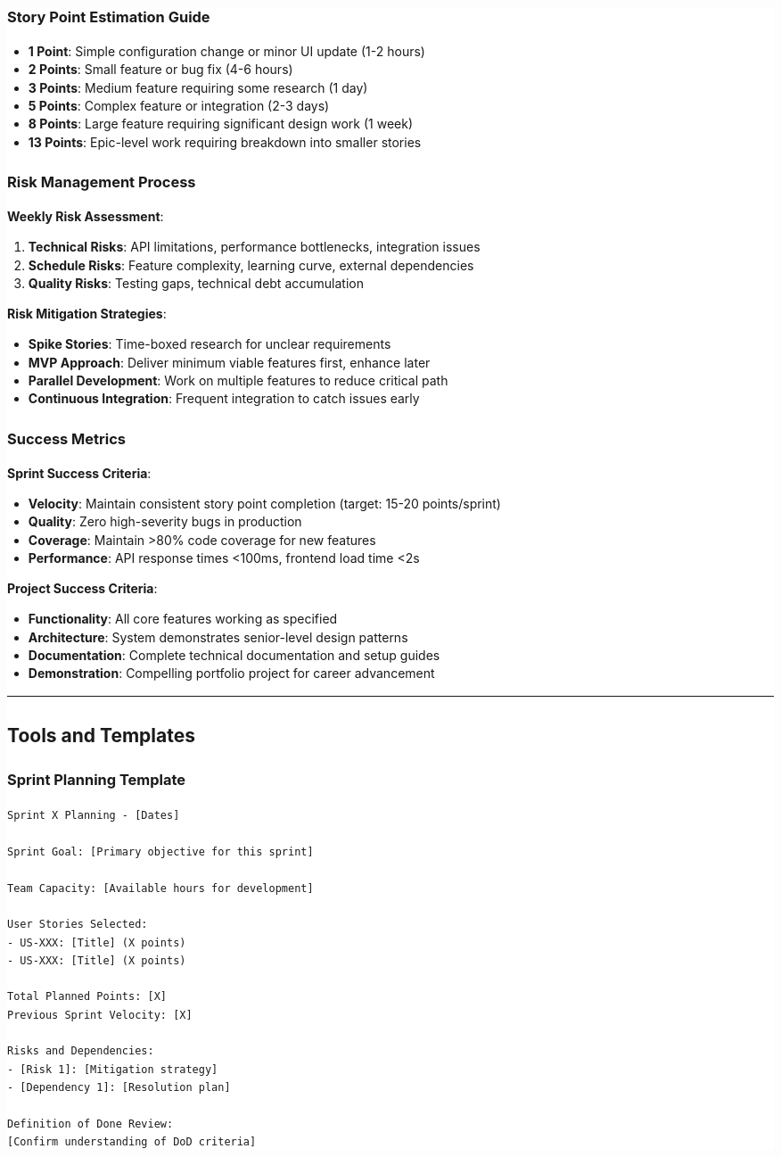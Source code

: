 ### Story Point Estimation Guide
- **1 Point**: Simple configuration change or minor UI update (1-2 hours)
- **2 Points**: Small feature or bug fix (4-6 hours)
- **3 Points**: Medium feature requiring some research (1 day)
- **5 Points**: Complex feature or integration (2-3 days)
- **8 Points**: Large feature requiring significant design work (1 week)
- **13 Points**: Epic-level work requiring breakdown into smaller stories

### Risk Management Process

**Weekly Risk Assessment**:
1. **Technical Risks**: API limitations, performance bottlenecks, integration issues
2. **Schedule Risks**: Feature complexity, learning curve, external dependencies
3. **Quality Risks**: Testing gaps, technical debt accumulation

**Risk Mitigation Strategies**:
- **Spike Stories**: Time-boxed research for unclear requirements
- **MVP Approach**: Deliver minimum viable features first, enhance later
- **Parallel Development**: Work on multiple features to reduce critical path
- **Continuous Integration**: Frequent integration to catch issues early

### Success Metrics

**Sprint Success Criteria**:
- **Velocity**: Maintain consistent story point completion (target: 15-20 points/sprint)
- **Quality**: Zero high-severity bugs in production
- **Coverage**: Maintain >80% code coverage for new features
- **Performance**: API response times <100ms, frontend load time <2s

**Project Success Criteria**:
- **Functionality**: All core features working as specified
- **Architecture**: System demonstrates senior-level design patterns
- **Documentation**: Complete technical documentation and setup guides
- **Demonstration**: Compelling portfolio project for career advancement

---

## Tools and Templates

### Sprint Planning Template
```
Sprint X Planning - [Dates]

Sprint Goal: [Primary objective for this sprint]

Team Capacity: [Available hours for development]

User Stories Selected:
- US-XXX: [Title] (X points)
- US-XXX: [Title] (X points)

Total Planned Points: [X]
Previous Sprint Velocity: [X]

Risks and Dependencies:
- [Risk 1]: [Mitigation strategy]
- [Dependency 1]: [Resolution plan]

Definition of Done Review:
[Confirm understanding of DoD criteria]
```
